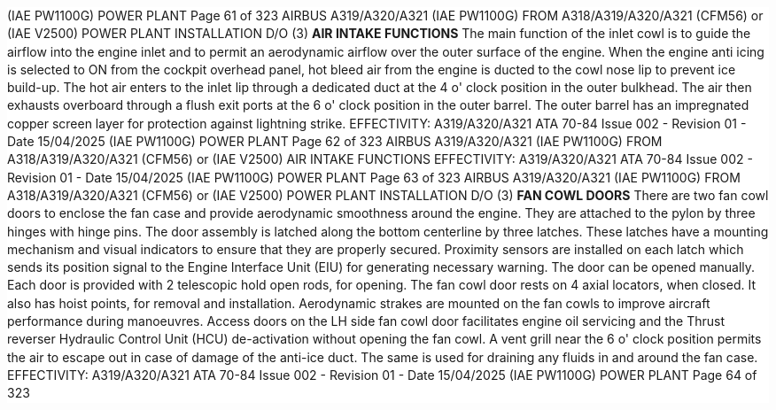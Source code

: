 (IAE PW1100G)
POWER PLANT
Page 61 of 323
AIRBUS A319/A320/A321 (IAE PW1100G) FROM
A318/A319/A320/A321 (CFM56) or (IAE V2500) POWER PLANT INSTALLATION D/O
(3)
**AIR INTAKE FUNCTIONS**
The main function of the inlet cowl is to guide the airflow into the
engine inlet and to permit an aerodynamic airflow over the outer surface
of the engine.
When the engine anti icing is selected to ON from the cockpit overhead
panel, hot bleed air from the engine is ducted to the cowl nose lip to
prevent ice build-up. The hot air enters to the inlet lip through a
dedicated duct at the 4 o\' clock position in the outer bulkhead. The
air then exhausts overboard through a flush exit ports at the 6 o\'
clock position in the outer barrel.
The outer barrel has an impregnated copper screen layer for protection
against lightning strike.
EFFECTIVITY: A319/A320/A321
ATA 70-84
Issue 002 - Revision 01 - Date 15/04/2025
(IAE PW1100G)
POWER PLANT
Page 62 of 323
AIRBUS A319/A320/A321 (IAE PW1100G) FROM
A318/A319/A320/A321 (CFM56) or (IAE V2500) AIR INTAKE FUNCTIONS
EFFECTIVITY: A319/A320/A321
ATA 70-84
Issue 002 - Revision 01 - Date 15/04/2025
(IAE PW1100G)
POWER PLANT
Page 63 of 323
AIRBUS A319/A320/A321 (IAE PW1100G) FROM
A318/A319/A320/A321 (CFM56) or (IAE V2500) POWER PLANT INSTALLATION D/O
(3)
**FAN COWL DOORS**
There are two fan cowl doors to enclose the fan case and provide
aerodynamic smoothness around the engine.
They are attached to the pylon by three hinges with hinge pins.
The door assembly is latched along the bottom centerline by three
latches.
These latches have a mounting mechanism and visual indicators to ensure
that they are properly secured.
Proximity sensors are installed on each latch which sends its position
signal to the Engine Interface Unit (EIU) for generating necessary
warning.
The door can be opened manually. Each door is provided with 2 telescopic
hold open rods, for opening.
The fan cowl door rests on 4 axial locators, when closed.
It also has hoist points, for removal and installation.
Aerodynamic strakes are mounted on the fan cowls to improve aircraft
performance during manoeuvres.
Access doors on the LH side fan cowl door facilitates engine oil
servicing and the Thrust reverser Hydraulic Control Unit (HCU)
de-activation without opening the fan cowl.
A vent grill near the 6 o\' clock position permits the air to escape out
in case of damage of the anti-ice duct. The same is used for draining
any fluids in and around the fan case.
EFFECTIVITY: A319/A320/A321
ATA 70-84
Issue 002 - Revision 01 - Date 15/04/2025
(IAE PW1100G)
POWER PLANT
Page 64 of 323